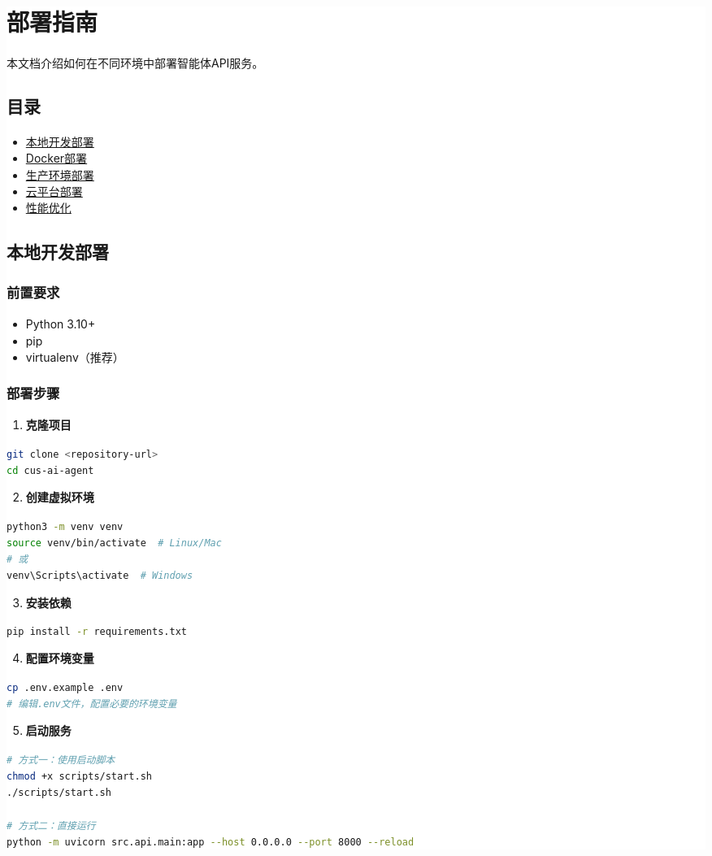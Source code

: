 # 部署指南

本文档介绍如何在不同环境中部署智能体API服务。

## 目录

- [本地开发部署](#本地开发部署)
- [Docker部署](#docker部署)
- [生产环境部署](#生产环境部署)
- [云平台部署](#云平台部署)
- [性能优化](#性能优化)

## 本地开发部署

### 前置要求

- Python 3.10+
- pip
- virtualenv（推荐）

### 部署步骤

1. **克隆项目**

```bash
git clone <repository-url>
cd cus-ai-agent
```

2. **创建虚拟环境**

```bash
python3 -m venv venv
source venv/bin/activate  # Linux/Mac
# 或
venv\Scripts\activate  # Windows
```

3. **安装依赖**

```bash
pip install -r requirements.txt
```

4. **配置环境变量**

```bash
cp .env.example .env
# 编辑.env文件，配置必要的环境变量
```

5. **启动服务**

```bash
# 方式一：使用启动脚本
chmod +x scripts/start.sh
./scripts/start.sh

# 方式二：直接运行
python -m uvicorn src.api.main:app --host 0.0.0.0 --port 8000 --reload
```
